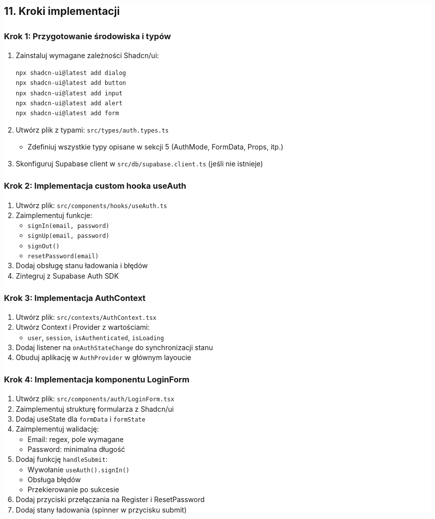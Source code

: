 ## 11. Kroki implementacji

### Krok 1: Przygotowanie środowiska i typów

1. Zainstaluj wymagane zależności Shadcn/ui:
   ```bash
   npx shadcn-ui@latest add dialog
   npx shadcn-ui@latest add button
   npx shadcn-ui@latest add input
   npx shadcn-ui@latest add alert
   npx shadcn-ui@latest add form
   ```

2. Utwórz plik z typami: `src/types/auth.types.ts`
   - Zdefiniuj wszystkie typy opisane w sekcji 5 (AuthMode, FormData, Props, itp.)

3. Skonfiguruj Supabase client w `src/db/supabase.client.ts` (jeśli nie istnieje)

### Krok 2: Implementacja custom hooka useAuth

1. Utwórz plik: `src/components/hooks/useAuth.ts`
2. Zaimplementuj funkcje:
   - `signIn(email, password)`
   - `signUp(email, password)`
   - `signOut()`
   - `resetPassword(email)`
3. Dodaj obsługę stanu ładowania i błędów
4. Zintegruj z Supabase Auth SDK

### Krok 3: Implementacja AuthContext

1. Utwórz plik: `src/contexts/AuthContext.tsx`
2. Utwórz Context i Provider z wartościami:
   - `user`, `session`, `isAuthenticated`, `isLoading`
3. Dodaj listener na `onAuthStateChange` do synchronizacji stanu
4. Obuduj aplikację w `AuthProvider` w głównym layoucie

### Krok 4: Implementacja komponentu LoginForm

1. Utwórz plik: `src/components/auth/LoginForm.tsx`
2. Zaimplementuj strukturę formularza z Shadcn/ui
3. Dodaj useState dla `formData` i `formState`
4. Zaimplementuj walidację:
   - Email: regex, pole wymagane
   - Password: minimalna długość
5. Dodaj funkcję `handleSubmit`:
   - Wywołanie `useAuth().signIn()`
   - Obsługa błędów
   - Przekierowanie po sukcesie
6. Dodaj przyciski przełączania na Register i ResetPassword
7. Dodaj stany ładowania (spinner w przycisku submit)

